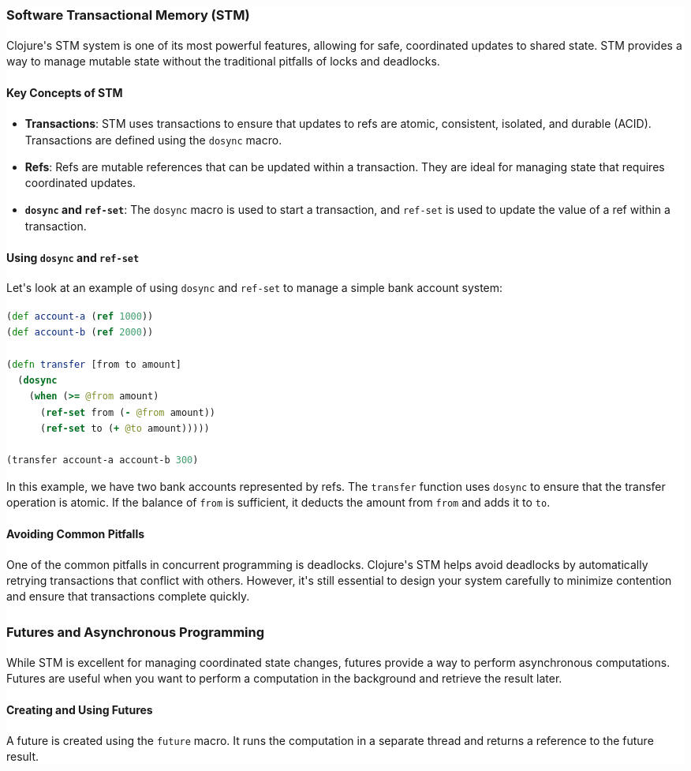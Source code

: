 ### Software Transactional Memory (STM)

Clojure's STM system is one of its most powerful features, allowing for safe, coordinated updates to shared state. STM provides a way to manage mutable state without the traditional pitfalls of locks and deadlocks.

#### Key Concepts of STM

- **Transactions**: STM uses transactions to ensure that updates to refs are atomic, consistent, isolated, and durable (ACID). Transactions are defined using the `dosync` macro.

- **Refs**: Refs are mutable references that can be updated within a transaction. They are ideal for managing state that requires coordinated updates.

- **`dosync` and `ref-set`**: The `dosync` macro is used to start a transaction, and `ref-set` is used to update the value of a ref within a transaction.

#### Using `dosync` and `ref-set`

Let's look at an example of using `dosync` and `ref-set` to manage a simple bank account system:

```clojure
(def account-a (ref 1000))
(def account-b (ref 2000))

(defn transfer [from to amount]
  (dosync
    (when (>= @from amount)
      (ref-set from (- @from amount))
      (ref-set to (+ @to amount)))))

(transfer account-a account-b 300)
```

In this example, we have two bank accounts represented by refs. The `transfer` function uses `dosync` to ensure that the transfer operation is atomic. If the balance of `from` is sufficient, it deducts the amount from `from` and adds it to `to`.

#### Avoiding Common Pitfalls

One of the common pitfalls in concurrent programming is deadlocks. Clojure's STM helps avoid deadlocks by automatically retrying transactions that conflict with others. However, it's still essential to design your system carefully to minimize contention and ensure that transactions complete quickly.

### Futures and Asynchronous Programming

While STM is excellent for managing coordinated state changes, futures provide a way to perform asynchronous computations. Futures are useful when you want to perform a computation in the background and retrieve the result later.

#### Creating and Using Futures

A future is created using the `future` macro. It runs the computation in a separate thread and returns a reference to the future result.
